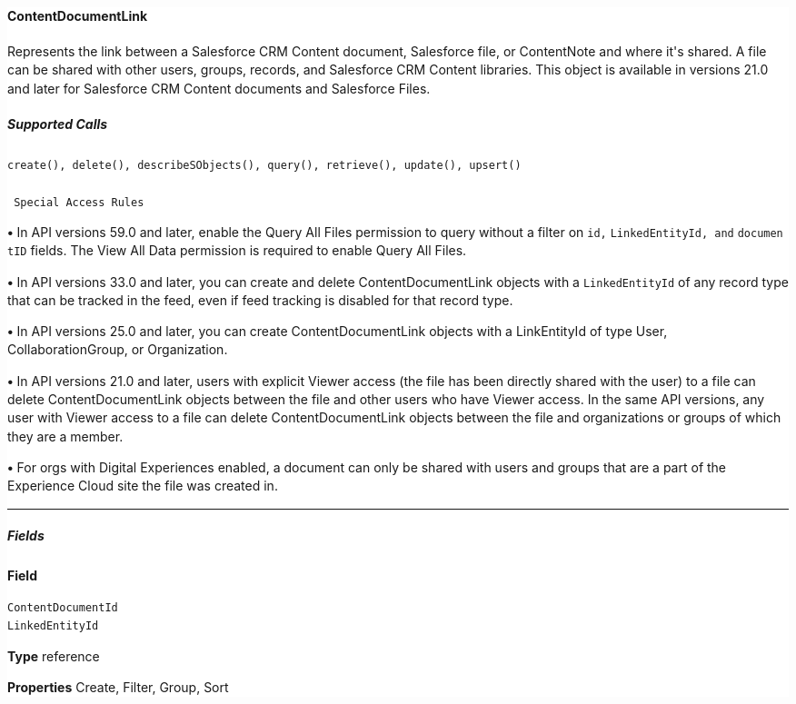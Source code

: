 #### ContentDocumentLink

Represents the link between a Salesforce CRM Content document, Salesforce file, or ContentNote and where it's shared. A file can be
shared with other users, groups, records, and Salesforce CRM Content libraries. This object is available in versions 21.0 and later for
Salesforce CRM Content documents and Salesforce Files.

##### Supported Calls
```
create(), delete(), describeSObjects(), query(), retrieve(), update(), upsert()

 Special Access Rules

```
**•** In API versions 59.0 and later, enable the Query All Files permission to query without a filter on `id,` `LinkedEntityId, and`
`documentID` fields. The View All Data permission is required to enable Query All Files.

**•** In API versions 33.0 and later, you can create and delete ContentDocumentLink objects with a `LinkedEntityId` of any record
type that can be tracked in the feed, even if feed tracking is disabled for that record type.

**•** In API versions 25.0 and later, you can create ContentDocumentLink objects with a LinkEntityId of type User, CollaborationGroup,
or Organization.

**•** In API versions 21.0 and later, users with explicit Viewer access (the file has been directly shared with the user) to a file can delete
ContentDocumentLink objects between the file and other users who have Viewer access. In the same API versions, any user with
Viewer access to a file can delete ContentDocumentLink objects between the file and organizations or groups of which they are a
member.

**•** For orgs with Digital Experiences enabled, a document can only be shared with users and groups that are a part of the Experience
Cloud site the file was created in.


-----

##### Fields

**Field**
```
ContentDocumentId
LinkedEntityId

```

**Type**
reference

**Properties**
Create, Filter, Group, Sort
